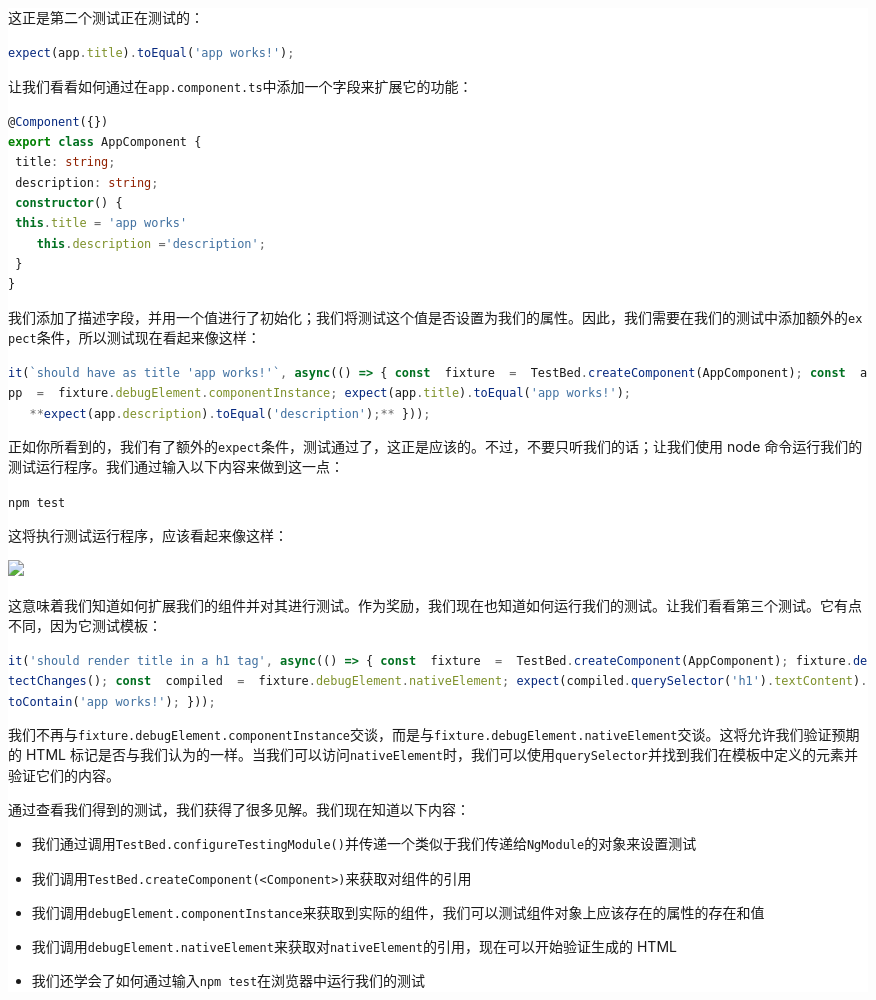 这正是第二个测试正在测试的：

```ts
expect(app.title).toEqual('app works!');
```

让我们看看如何通过在`app.component.ts`中添加一个字段来扩展它的功能：

```ts
@Component({})
export class AppComponent {
 title: string;
 description: string;
 constructor() {
 this.title = 'app works'
    this.description ='description';
 }
}
```

我们添加了描述字段，并用一个值进行了初始化；我们将测试这个值是否设置为我们的属性。因此，我们需要在我们的测试中添加额外的`expect`条件，所以测试现在看起来像这样：

```ts
it(`should have as title 'app works!'`, async(() => { const  fixture  =  TestBed.createComponent(AppComponent); const  app  =  fixture.debugElement.componentInstance; expect(app.title).toEqual('app works!');
   **expect(app.description).toEqual('description');** }));
```

正如你所看到的，我们有了额外的`expect`条件，测试通过了，这正是应该的。不过，不要只听我们的话；让我们使用 node 命令运行我们的测试运行程序。我们通过输入以下内容来做到这一点：

```ts
npm test
```

这将执行测试运行程序，应该看起来像这样：

![](https://github.com/OpenDocCN/freelearn-angular-zh/raw/master/docs/lrn-ng-2e/img/c1d52a8b-e0d5-421b-9c89-baf25a27f352.png)

这意味着我们知道如何扩展我们的组件并对其进行测试。作为奖励，我们现在也知道如何运行我们的测试。让我们看看第三个测试。它有点不同，因为它测试模板：

```ts
it('should render title in a h1 tag', async(() => { const  fixture  =  TestBed.createComponent(AppComponent); fixture.detectChanges(); const  compiled  =  fixture.debugElement.nativeElement; expect(compiled.querySelector('h1').textContent).toContain('app works!'); }));
```

我们不再与`fixture.debugElement.componentInstance`交谈，而是与`fixture.debugElement.nativeElement`交谈。这将允许我们验证预期的 HTML 标记是否与我们认为的一样。当我们可以访问`nativeElement`时，我们可以使用`querySelector`并找到我们在模板中定义的元素并验证它们的内容。

通过查看我们得到的测试，我们获得了很多见解。我们现在知道以下内容：

+   我们通过调用`TestBed.configureTestingModule()`并传递一个类似于我们传递给`NgModule`的对象来设置测试

+   我们调用`TestBed.createComponent(<Component>)`来获取对组件的引用

+   我们调用`debugElement.componentInstance`来获取到实际的组件，我们可以测试组件对象上应该存在的属性的存在和值

+   我们调用`debugElement.nativeElement`来获取对`nativeElement`的引用，现在可以开始验证生成的 HTML

+   我们还学会了如何通过输入`npm test`在浏览器中运行我们的测试
